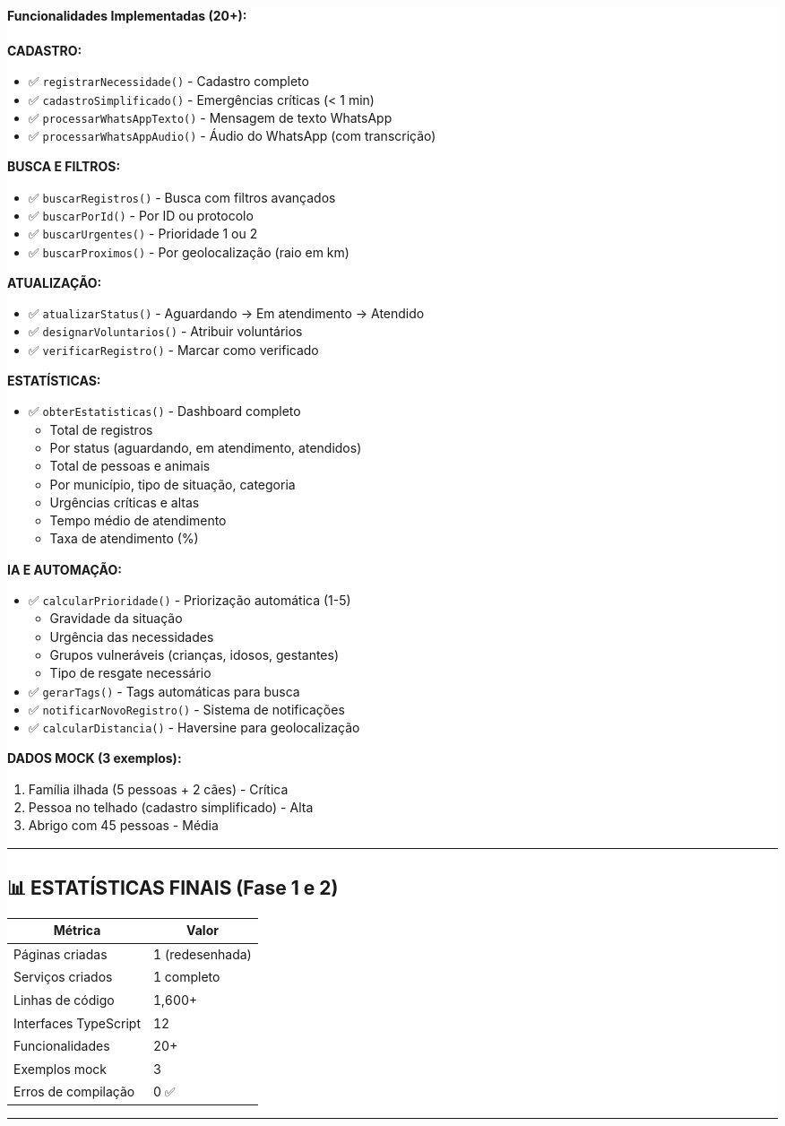 #### Funcionalidades Implementadas (20+):

**CADASTRO:**
- ✅ `registrarNecessidade()` - Cadastro completo
- ✅ `cadastroSimplificado()` - Emergências críticas (< 1 min)
- ✅ `processarWhatsAppTexto()` - Mensagem de texto WhatsApp
- ✅ `processarWhatsAppAudio()` - Áudio do WhatsApp (com transcrição)

**BUSCA E FILTROS:**
- ✅ `buscarRegistros()` - Busca com filtros avançados
- ✅ `buscarPorId()` - Por ID ou protocolo
- ✅ `buscarUrgentes()` - Prioridade 1 ou 2
- ✅ `buscarProximos()` - Por geolocalização (raio em km)

**ATUALIZAÇÃO:**
- ✅ `atualizarStatus()` - Aguardando → Em atendimento → Atendido
- ✅ `designarVoluntarios()` - Atribuir voluntários
- ✅ `verificarRegistro()` - Marcar como verificado

**ESTATÍSTICAS:**
- ✅ `obterEstatisticas()` - Dashboard completo
  - Total de registros
  - Por status (aguardando, em atendimento, atendidos)
  - Total de pessoas e animais
  - Por município, tipo de situação, categoria
  - Urgências críticas e altas
  - Tempo médio de atendimento
  - Taxa de atendimento (%)

**IA E AUTOMAÇÃO:**
- ✅ `calcularPrioridade()` - Priorização automática (1-5)
  - Gravidade da situação
  - Urgência das necessidades
  - Grupos vulneráveis (crianças, idosos, gestantes)
  - Tipo de resgate necessário
- ✅ `gerarTags()` - Tags automáticas para busca
- ✅ `notificarNovoRegistro()` - Sistema de notificações
- ✅ `calcularDistancia()` - Haversine para geolocalização

**DADOS MOCK (3 exemplos):**
1. Família ilhada (5 pessoas + 2 cães) - Crítica
2. Pessoa no telhado (cadastro simplificado) - Alta
3. Abrigo com 45 pessoas - Média

---

## 📊 ESTATÍSTICAS FINAIS (Fase 1 e 2)

| Métrica | Valor |
|---------|-------|
| Páginas criadas | 1 (redesenhada) |
| Serviços criados | 1 completo |
| Linhas de código | 1,600+ |
| Interfaces TypeScript | 12 |
| Funcionalidades | 20+ |
| Exemplos mock | 3 |
| Erros de compilação | 0 ✅ |

---